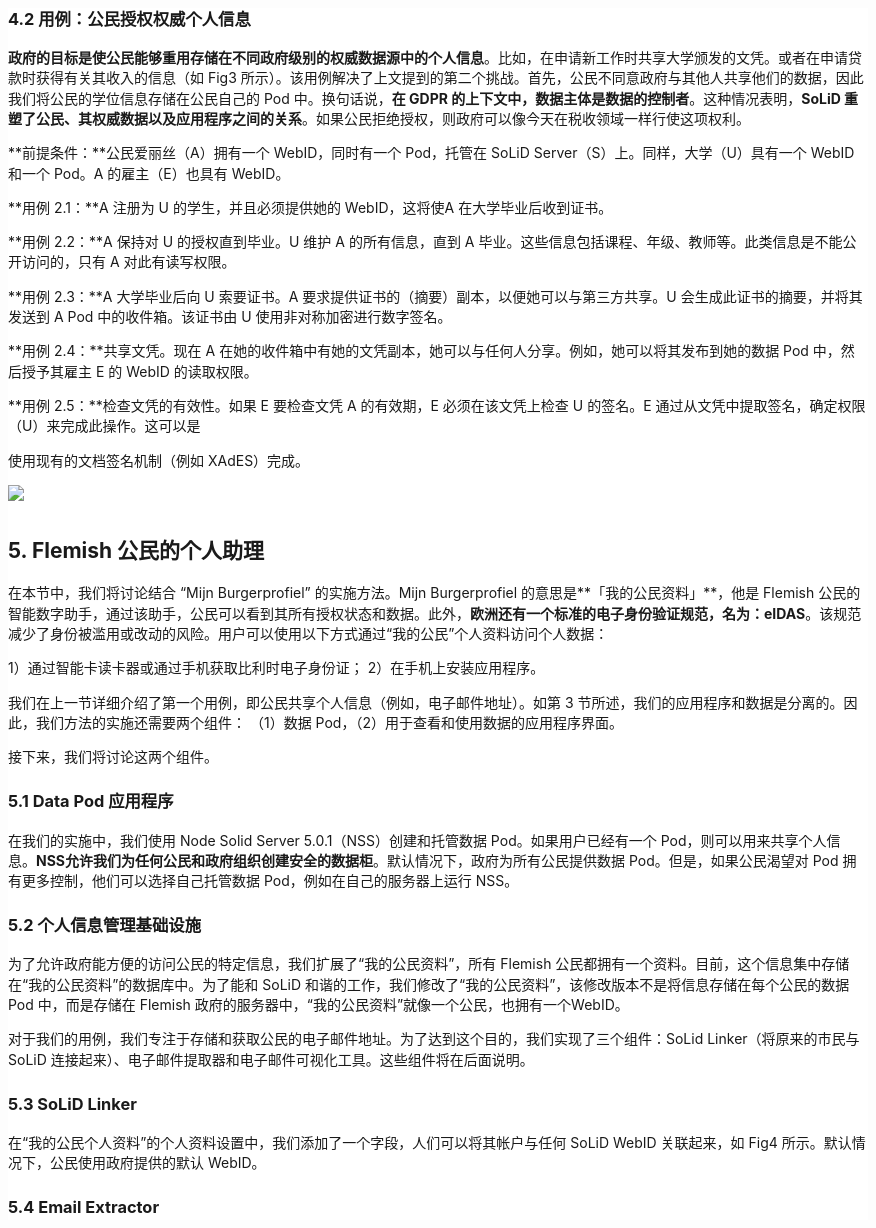 ### **4.2 用例：公民授权权威个人信息**
**政府的目标是使公民能够重用存储在不同政府级别的权威数据源中的个人信息**。比如，在申请新工作时共享大学颁发的文凭。或者在申请贷款时获得有关其收入的信息（如 Fig3 所示）。该用例解决了上文提到的第二个挑战。首先，公民不同意政府与其他人共享他们的数据，因此我们将公民的学位信息存储在公民自己的 Pod 中。换句话说，**在 GDPR 的上下文中，数据主体是数据的控制者**。这种情况表明，**SoLiD 重塑了公民、其权威数据以及应用程序之间的关系**。如果公民拒绝授权，则政府可以像今天在税收领域一样行使这项权利。

**前提条件：**公民爱丽丝（A）拥有一个 WebID，同时有一个 Pod，托管在 SoLiD Server（S）上。同样，大学（U）具有一个 WebID 和一个 Pod。A 的雇主（E）也具有 WebID。

**用例 2.1：**A 注册为 U 的学生，并且必须提供她的 WebID，这将使A 在大学毕业后收到证书。

**用例 2.2：**A 保持对 U 的授权直到毕业。U 维护 A 的所有信息，直到 A 毕业。这些信息包括课程、年级、教师等。此类信息是不能公开访问的，只有 A 对此有读写权限。

**用例 2.3：**A 大学毕业后向 U 索要证书。A 要求提供证书的（摘要）副本，以便她可以与第三方共享。U 会生成此证书的摘要，并将其发送到 A Pod 中的收件箱。该证书由 U 使用非对称加密进行数字签名。

**用例 2.4：**共享文凭。现在 A 在她的收件箱中有她的文凭副本，她可以与任何人分享。例如，她可以将其发布到她的数据 Pod 中，然后授予其雇主 E 的 WebID 的读取权限。

**用例 2.5：**检查文凭的有效性。如果 E 要检查文凭 A 的有效期，E 必须在该文凭上检查 U 的签名。E 通过从文凭中提取签名，确定权限（U）来完成此操作。这可以是

使用现有的文档签名机制（例如 XAdES）完成。

![](https://cdn.authing.cn/blog/20200205232033.png)

## 5. Flemish 公民的个人助理
在本节中，我们将讨论结合 “Mijn Burgerprofiel” 的实施方法。Mijn Burgerprofiel 的意思是**「我的公民资料」**，他是 Flemish 公民的智能数字助手，通过该助手，公民可以看到其所有授权状态和数据。此外，**欧洲还有一个标准的电子身份验证规范，名为：eIDAS**。该规范减少了身份被滥用或改动的风险。用户可以使用以下方式通过“我的公民”个人资料访问个人数据：

1）通过智能卡读卡器或通过手机获取比利时电子身份证；
2）在手机上安装应用程序。

我们在上一节详细介绍了第一个用例，即公民共享个人信息（例如，电子邮件地址）。如第 3 节所述，我们的应用程序和数据是分离的。因此，我们方法的实施还需要两个组件：
（1）数据 Pod，（2）用于查看和使用数据的应用程序界面。

接下来，我们将讨论这两个组件。

### **5.1 Data Pod 应用程序**

在我们的实施中，我们使用 Node Solid Server 5.0.1（NSS）创建和托管数据 Pod。如果用户已经有一个 Pod，则可以用来共享个人信息。**NSS允许我们为任何公民和政府组织创建安全的数据柜**。默认情况下，政府为所有公民提供数据 Pod。但是，如果公民渴望对 Pod 拥有更多控制，他们可以选择自己托管数据 Pod，例如在自己的服务器上运行 NSS。

### **5.2 个人信息管理基础设施**

为了允许政府能方便的访问公民的特定信息，我们扩展了“我的公民资料”，所有 Flemish 公民都拥有一个资料。目前，这个信息集中存储在“我的公民资料”的数据库中。为了能和 SoLiD 和谐的工作，我们修改了“我的公民资料”，该修改版本不是将信息存储在每个公民的数据 Pod 中，而是存储在 Flemish 政府的服务器中，“我的公民资料”就像一个公民，也拥有一个WebID。

对于我们的用例，我们专注于存储和获取公民的电子邮件地址。为了达到这个目的，我们实现了三个组件：SoLid Linker（将原来的市民与 SoLiD 连接起来）、电子邮件提取器和电子邮件可视化工具。这些组件将在后面说明。

### **5.3 SoLiD Linker**

在“我的公民个人资料”的个人资料设置中，我们添加了一个字段，人们可以将其帐户与任何 SoLiD WebID 关联起来，如 Fig4 所示。默认情况下，公民使用政府提供的默认 WebID。

### **5.4 Email Extractor**
